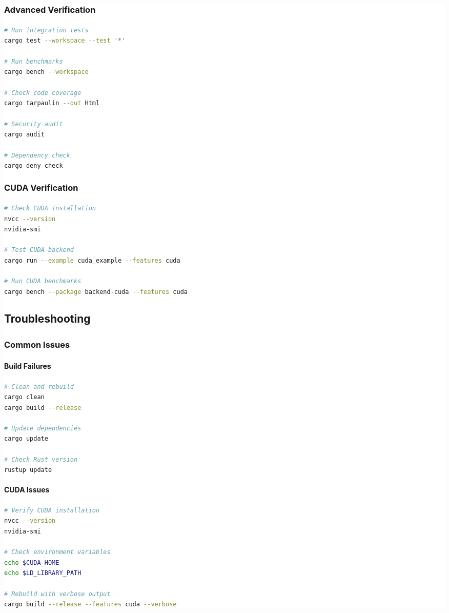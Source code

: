 ### **Advanced Verification**
```bash
# Run integration tests
cargo test --workspace --test '*'

# Run benchmarks
cargo bench --workspace

# Check code coverage
cargo tarpaulin --out Html

# Security audit
cargo audit

# Dependency check
cargo deny check
```

### **CUDA Verification**
```bash
# Check CUDA installation
nvcc --version
nvidia-smi

# Test CUDA backend
cargo run --example cuda_example --features cuda

# Run CUDA benchmarks
cargo bench --package backend-cuda --features cuda
```

## Troubleshooting

### **Common Issues**

#### **Build Failures**
```bash
# Clean and rebuild
cargo clean
cargo build --release

# Update dependencies
cargo update

# Check Rust version
rustup update
```

#### **CUDA Issues**
```bash
# Verify CUDA installation
nvcc --version
nvidia-smi

# Check environment variables
echo $CUDA_HOME
echo $LD_LIBRARY_PATH

# Rebuild with verbose output
cargo build --release --features cuda --verbose
```

